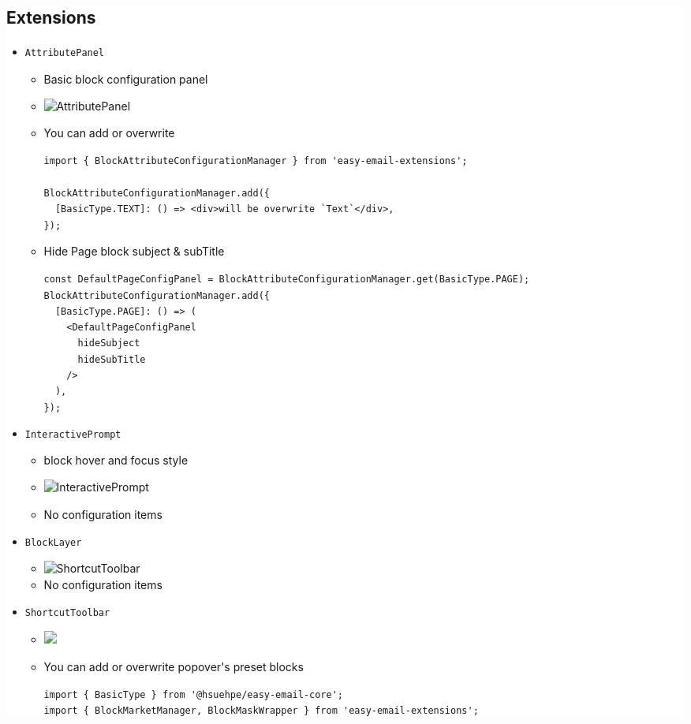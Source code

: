 ```js

```

## Extensions

- `AttributePanel`

  - Basic block configuration panel

  - <img src="https://assets.maocanhua.cn/3e74a61d-ab22-4cf3-afc9-d511b82e08cd-image.png" alt="AttributePanel">

  - You can add or overwrite

    ```tsx
    import { BlockAttributeConfigurationManager } from 'easy-email-extensions';

    BlockAttributeConfigurationManager.add({
      [BasicType.TEXT]: () => <div>will be overwrite `Text`</div>,
    });
    ```

  - Hide Page block subject & subTitle

    ```tsx
    const DefaultPageConfigPanel = BlockAttributeConfigurationManager.get(BasicType.PAGE);
    BlockAttributeConfigurationManager.add({
      [BasicType.PAGE]: () => (
        <DefaultPageConfigPanel
          hideSubject
          hideSubTitle
        />
      ),
    });
    ```

- `InteractivePrompt`

  - block hover and focus style

  - <img src="https://assets.maocanhua.cn/298d72d6-a509-4cd2-85c7-dfb915971620-image.png" alt="InteractivePrompt">

  - No configuration items

- `BlockLayer`

  - <img src="https://assets.maocanhua.cn/de1f5211-350e-43c9-9c99-d97a2f196e04-image.png" alt="ShortcutToolbar">
  - No configuration items

- `ShortcutToolbar`

  - <img src="https://assets.maocanhua.cn/f0e2ccc6-0627-472b-ad78-bc92bdb46ad1-image.png">
  - You can add or overwrite popover's preset blocks

    ```tsx
    import { BasicType } from '@hsuehpe/easy-email-core';
    import { BlockMarketManager, BlockMaskWrapper } from 'easy-email-extensions';
